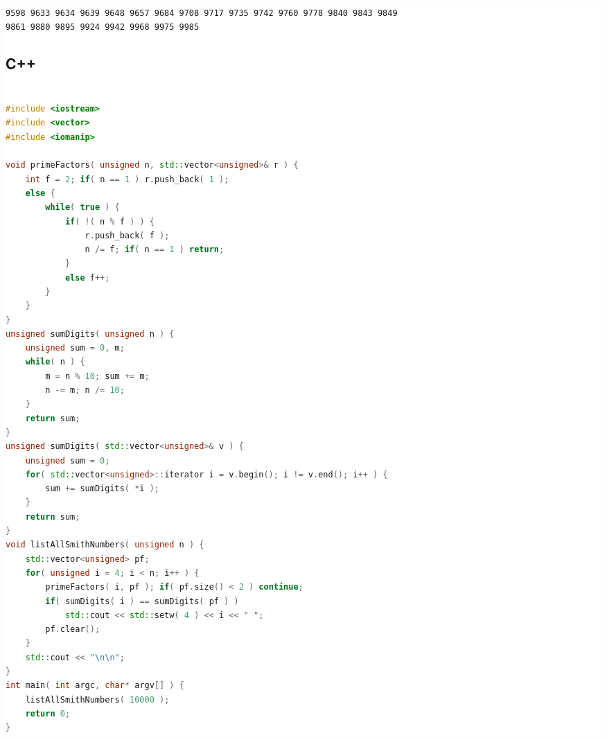 ```txt
9598 9633 9634 9639 9648 9657 9684 9708 9717 9735 9742 9760 9778 9840 9843 9849
9861 9880 9895 9924 9942 9968 9975 9985

```



## C++


```cpp

#include <iostream>
#include <vector>
#include <iomanip>

void primeFactors( unsigned n, std::vector<unsigned>& r ) {
    int f = 2; if( n == 1 ) r.push_back( 1 );
    else {
        while( true ) {
            if( !( n % f ) ) {
                r.push_back( f );
                n /= f; if( n == 1 ) return;
            }
            else f++;
        }
    }
}
unsigned sumDigits( unsigned n ) {
    unsigned sum = 0, m;
    while( n ) {
        m = n % 10; sum += m;
        n -= m; n /= 10;
    }
    return sum;
}
unsigned sumDigits( std::vector<unsigned>& v ) {
    unsigned sum = 0;
    for( std::vector<unsigned>::iterator i = v.begin(); i != v.end(); i++ ) {
        sum += sumDigits( *i );
    }
    return sum;
}
void listAllSmithNumbers( unsigned n ) {
    std::vector<unsigned> pf;
    for( unsigned i = 4; i < n; i++ ) {
        primeFactors( i, pf ); if( pf.size() < 2 ) continue;
        if( sumDigits( i ) == sumDigits( pf ) )
            std::cout << std::setw( 4 ) << i << " ";
        pf.clear();
    }
    std::cout << "\n\n";
}
int main( int argc, char* argv[] ) {
    listAllSmithNumbers( 10000 );
    return 0;
}

```
